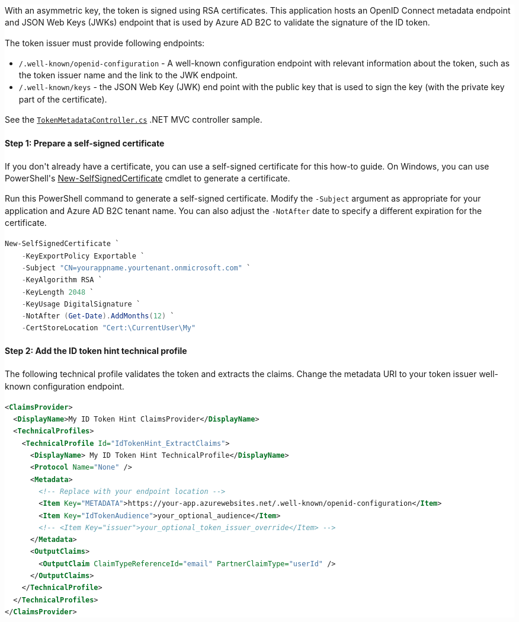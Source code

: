 With an asymmetric key, the token is signed using RSA certificates. This application hosts an OpenID Connect metadata endpoint and JSON Web Keys (JWKs) endpoint that is used by Azure AD B2C to validate the signature of the ID token.

The token issuer must provide following endpoints:

* `/.well-known/openid-configuration` - A well-known configuration endpoint with relevant information about the token, such as the token issuer name and the link to the JWK endpoint. 
* `/.well-known/keys` - the JSON Web Key (JWK) end point with the public key that is used to sign the key (with the private key part of the certificate).

See the [`TokenMetadataController.cs`](https://github.com/azure-ad-b2c/id-token-builder/blob/master/source-code/B2CIdTokenBuilder/Controllers/TokenMetadataController.cs) .NET MVC controller sample.

#### Step 1: Prepare a self-signed certificate

If you don't already have a certificate, you can use a self-signed certificate for this how-to guide. On Windows, you can use PowerShell's [New-SelfSignedCertificate](/powershell/module/pki/new-selfsignedcertificate) cmdlet to generate a certificate.

Run this PowerShell command to generate a self-signed certificate. Modify the `-Subject` argument as appropriate for your application and Azure AD B2C tenant name. You can also adjust the `-NotAfter` date to specify a different expiration for the certificate.

```powershell
New-SelfSignedCertificate `
    -KeyExportPolicy Exportable `
    -Subject "CN=yourappname.yourtenant.onmicrosoft.com" `
    -KeyAlgorithm RSA `
    -KeyLength 2048 `
    -KeyUsage DigitalSignature `
    -NotAfter (Get-Date).AddMonths(12) `
    -CertStoreLocation "Cert:\CurrentUser\My"
```


#### Step 2: Add the ID token hint technical profile 

The following technical profile validates the token and extracts the claims. Change the metadata URI to your token issuer well-known configuration endpoint.

```xml
<ClaimsProvider>
  <DisplayName>My ID Token Hint ClaimsProvider</DisplayName>
  <TechnicalProfiles>
    <TechnicalProfile Id="IdTokenHint_ExtractClaims">
      <DisplayName> My ID Token Hint TechnicalProfile</DisplayName>
      <Protocol Name="None" />
      <Metadata>
        <!-- Replace with your endpoint location -->
        <Item Key="METADATA">https://your-app.azurewebsites.net/.well-known/openid-configuration</Item>
        <Item Key="IdTokenAudience">your_optional_audience</Item>
        <!-- <Item Key="issuer">your_optional_token_issuer_override</Item> -->
      </Metadata>
      <OutputClaims>
        <OutputClaim ClaimTypeReferenceId="email" PartnerClaimType="userId" />
      </OutputClaims>
    </TechnicalProfile>
  </TechnicalProfiles>
</ClaimsProvider>
```
